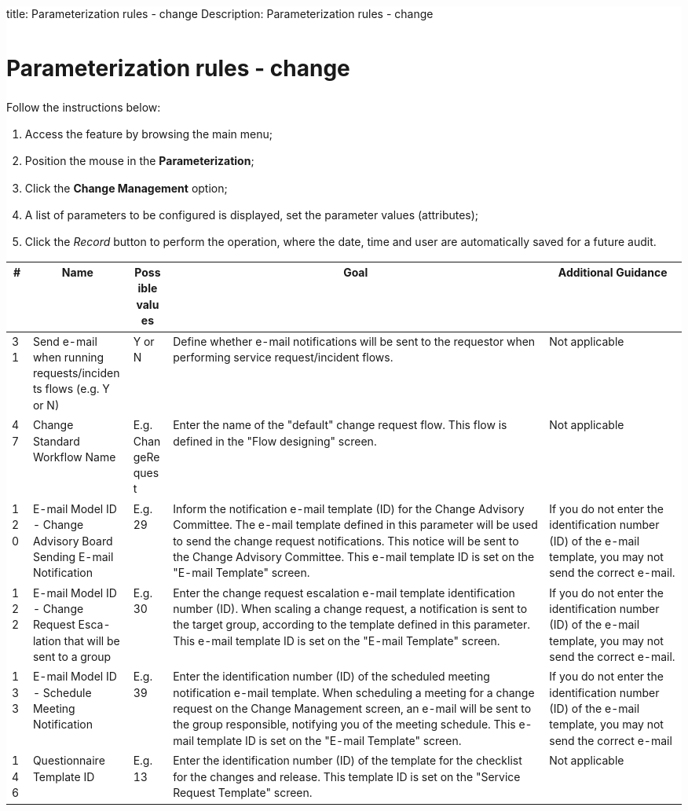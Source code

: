 title: Parameterization rules - change
Description: Parameterization rules - change
# Parameterization rules - change

Follow the instructions below:

1. Access the feature by browsing the main menu;

2. Position the mouse in the **Parameterization**;

3. Click the **Change Management** option;

4. A list of parameters to be configured is displayed, set the parameter values (attributes);

5. Click the *Record* button to perform the operation, where the date, time and user are automatically saved for a future audit.

| #   | Name                                                                                                          | Possible values     | Goal                                                                                                                                                                                                                                                                                                                                                                               | Additional Guidance                                                                                                              |
|-----|---------------------------------------------------------------------------------------------------------------|---------------------|------------------------------------------------------------------------------------------------------------------------------------------------------------------------------------------------------------------------------------------------------------------------------------------------------------------------------------------------------------------------------------|----------------------------------------------------------------------------------------------------------------------------------|
| 31  | Send e-mail when running requests/incidents flows (e.g. Y or N)                                               | Y or N              | Define whether e-mail notifications will be sent to the requestor when performing service request/incident flows.                                                                                                                                                                                                                                                                  | Not applicable                                                                                                                   |
| 47  | Change Standard Workflow Name                                                                                 | E.g. ChangeRequest  | Enter the name of the "default" change request flow. This flow is defined in the "Flow designing" screen.                                                                                                                                                                                                                                                                          | Not applicable                                                                                                                   |
| 120 | E-mail Model ID - Change Advisory Board Sending E-mail Notification                                           | E.g. 29             | Inform the notification e-mail template (ID) for the Change Advisory Committee. The e-mail template defined in this parameter will be used to send the change request notifications. This notice will be sent to the Change Advisory Committee. This e-mail template ID is set on the "E-mail Template" screen.                                                                    | If you do not enter the identification number (ID) of the e-mail template, you may not send the correct e-mail.                  |
| 122 | E-mail Model ID - Change Request Esca-lation that will be sent to a group                                     | E.g. 30             | Enter the change request escalation e-mail template identification number (ID). When scaling a change request, a notification is sent to the target group, according to the template defined in this parameter. This e-mail template ID is set on the "E-mail Template" screen.                                                                                                    | If you do not enter the identification number (ID) of the e-mail template, you may not send the correct e-mail.                  |
| 133 | E-mail Model ID - Schedule Meeting Notification                                                               | E.g. 39             | Enter the identification number (ID) of the scheduled meeting notification e-mail template. When scheduling a meeting for a change request on the Change Management screen, an e-mail will be sent to the group responsible, notifying you of the meeting schedule. This e-mail template ID is set on the "E-mail Template" screen.                                                | If you do not enter the identification number (ID) of the e-mail template, you may not send the correct e-mail                   |
| 146 | Questionnaire Template ID                                                                                     | E.g. 13             | Enter the identification number (ID) of the template for the checklist for the changes and release. This template ID is set on the "Service Request Template" screen.                                                                                                                                                                                                              | Not applicable                                                                                                                   |